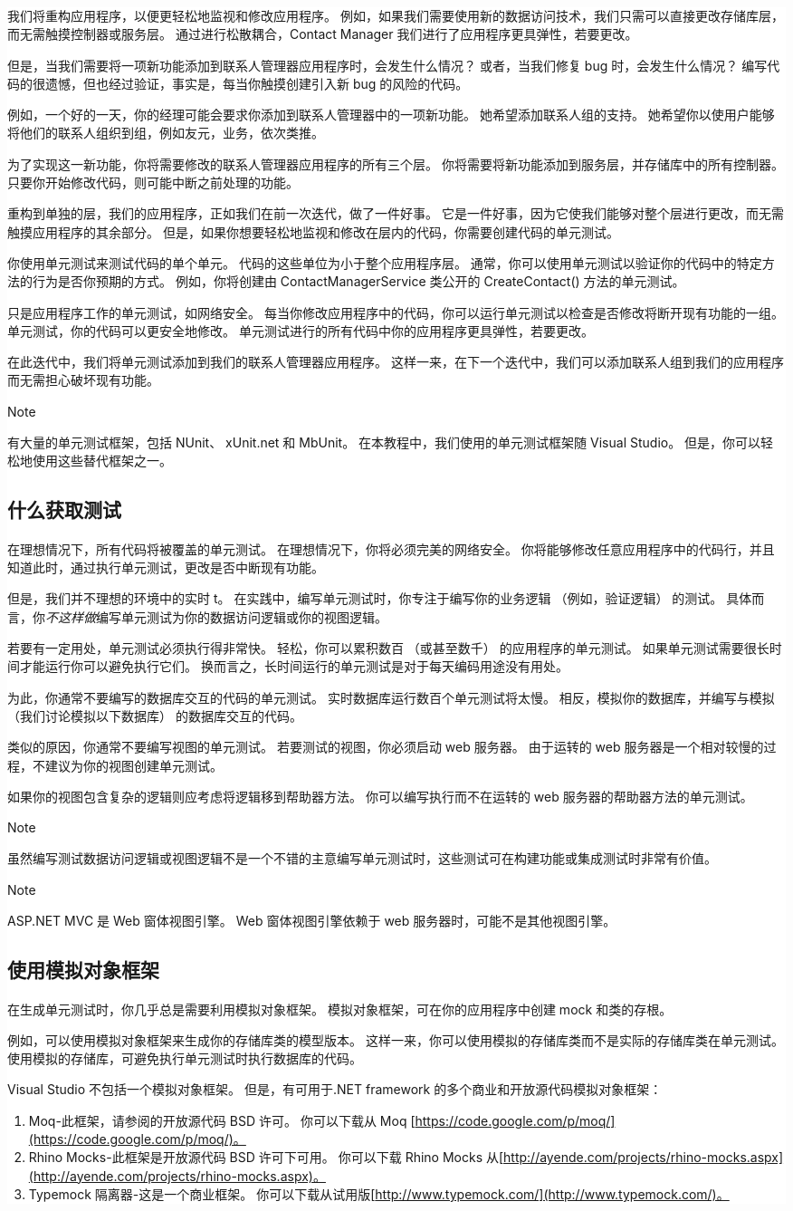 我们将重构应用程序，以便更轻松地监视和修改应用程序。 例如，如果我们需要使用新的数据访问技术，我们只需可以直接更改存储库层，而无需触摸控制器或服务层。 通过进行松散耦合，Contact Manager 我们进行了应用程序更具弹性，若要更改。

但是，当我们需要将一项新功能添加到联系人管理器应用程序时，会发生什么情况？ 或者，当我们修复 bug 时，会发生什么情况？ 编写代码的很遗憾，但也经过验证，事实是，每当你触摸创建引入新 bug 的风险的代码。

例如，一个好的一天，你的经理可能会要求你添加到联系人管理器中的一项新功能。 她希望添加联系人组的支持。 她希望你以使用户能够将他们的联系人组织到组，例如友元，业务，依次类推。

为了实现这一新功能，你将需要修改的联系人管理器应用程序的所有三个层。 你将需要将新功能添加到服务层，并存储库中的所有控制器。 只要你开始修改代码，则可能中断之前处理的功能。

重构到单独的层，我们的应用程序，正如我们在前一次迭代，做了一件好事。 它是一件好事，因为它使我们能够对整个层进行更改，而无需触摸应用程序的其余部分。 但是，如果你想要轻松地监视和修改在层内的代码，你需要创建代码的单元测试。

你使用单元测试来测试代码的单个单元。 代码的这些单位为小于整个应用程序层。 通常，你可以使用单元测试以验证你的代码中的特定方法的行为是否你预期的方式。 例如，你将创建由 ContactManagerService 类公开的 CreateContact() 方法的单元测试。

只是应用程序工作的单元测试，如网络安全。 每当你修改应用程序中的代码，你可以运行单元测试以检查是否修改将断开现有功能的一组。 单元测试，你的代码可以更安全地修改。 单元测试进行的所有代码中你的应用程序更具弹性，若要更改。

在此迭代中，我们将单元测试添加到我们的联系人管理器应用程序。 这样一来，在下一个迭代中，我们可以添加联系人组到我们的应用程序而无需担心破坏现有功能。

> [!NOTE] 
> 
> 有大量的单元测试框架，包括 NUnit、 xUnit.net 和 MbUnit。 在本教程中，我们使用的单元测试框架随 Visual Studio。 但是，你可以轻松地使用这些替代框架之一。


## <a name="what-gets-tested"></a>什么获取测试

在理想情况下，所有代码将被覆盖的单元测试。 在理想情况下，你将必须完美的网络安全。 你将能够修改任意应用程序中的代码行，并且知道此时，通过执行单元测试，更改是否中断现有功能。

但是，我们并不理想的环境中的实时 t。 在实践中，编写单元测试时，你专注于编写你的业务逻辑 （例如，验证逻辑） 的测试。 具体而言，你*不这样做*编写单元测试为你的数据访问逻辑或你的视图逻辑。

若要有一定用处，单元测试必须执行得非常快。 轻松，你可以累积数百 （或甚至数千） 的应用程序的单元测试。 如果单元测试需要很长时间才能运行你可以避免执行它们。 换而言之，长时间运行的单元测试是对于每天编码用途没有用处。

为此，你通常不要编写的数据库交互的代码的单元测试。 实时数据库运行数百个单元测试将太慢。 相反，模拟你的数据库，并编写与模拟 （我们讨论模拟以下数据库） 的数据库交互的代码。

类似的原因，你通常不要编写视图的单元测试。 若要测试的视图，你必须启动 web 服务器。 由于运转的 web 服务器是一个相对较慢的过程，不建议为你的视图创建单元测试。

如果你的视图包含复杂的逻辑则应考虑将逻辑移到帮助器方法。 你可以编写执行而不在运转的 web 服务器的帮助器方法的单元测试。

> [!NOTE] 
> 
> 虽然编写测试数据访问逻辑或视图逻辑不是一个不错的主意编写单元测试时，这些测试可在构建功能或集成测试时非常有价值。


> [!NOTE] 
> 
> ASP.NET MVC 是 Web 窗体视图引擎。 Web 窗体视图引擎依赖于 web 服务器时，可能不是其他视图引擎。


## <a name="using-a-mock-object-framework"></a>使用模拟对象框架

在生成单元测试时，你几乎总是需要利用模拟对象框架。 模拟对象框架，可在你的应用程序中创建 mock 和类的存根。

例如，可以使用模拟对象框架来生成你的存储库类的模型版本。 这样一来，你可以使用模拟的存储库类而不是实际的存储库类在单元测试。 使用模拟的存储库，可避免执行单元测试时执行数据库的代码。

Visual Studio 不包括一个模拟对象框架。 但是，有可用于.NET framework 的多个商业和开放源代码模拟对象框架：

1. Moq-此框架，请参阅的开放源代码 BSD 许可。 你可以下载从 Moq [https://code.google.com/p/moq/](https://code.google.com/p/moq/)。
2. Rhino Mocks-此框架是开放源代码 BSD 许可下可用。 你可以下载 Rhino Mocks 从[http://ayende.com/projects/rhino-mocks.aspx](http://ayende.com/projects/rhino-mocks.aspx)。
3. Typemock 隔离器-这是一个商业框架。 你可以下载从试用版[http://www.typemock.com/](http://www.typemock.com/)。
